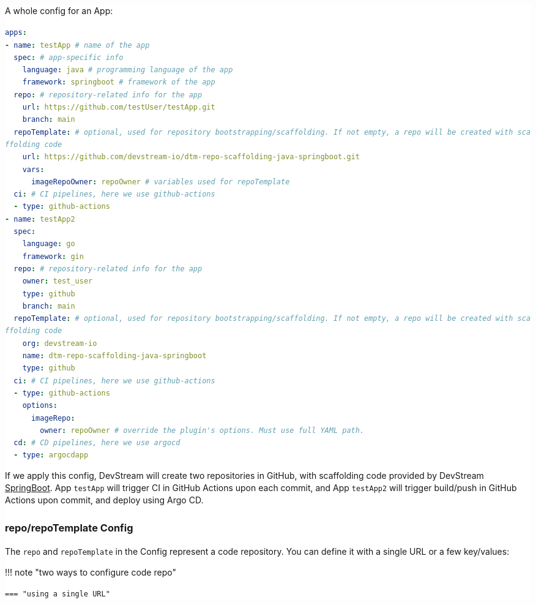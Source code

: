 A whole config for an App:

```yaml
apps:
- name: testApp # name of the app
  spec: # app-specific info
    language: java # programming language of the app
    framework: springboot # framework of the app
  repo: # repository-related info for the app
    url: https://github.com/testUser/testApp.git
    branch: main
  repoTemplate: # optional, used for repository bootstrapping/scaffolding. If not empty, a repo will be created with scaffolding code
    url: https://github.com/devstream-io/dtm-repo-scaffolding-java-springboot.git
    vars:
      imageRepoOwner: repoOwner # variables used for repoTemplate
  ci: # CI pipelines, here we use github-actions
  - type: github-actions
- name: testApp2
  spec:
    language: go
    framework: gin
  repo: # repository-related info for the app
    owner: test_user
    type: github
    branch: main
  repoTemplate: # optional, used for repository bootstrapping/scaffolding. If not empty, a repo will be created with scaffolding code
    org: devstream-io
    name: dtm-repo-scaffolding-java-springboot
    type: github
  ci: # CI pipelines, here we use github-actions
  - type: github-actions
    options:
      imageRepo:
        owner: repoOwner # override the plugin's options. Must use full YAML path.
  cd: # CD pipelines, here we use argocd
  - type: argocdapp
```

If we apply this config, DevStream will create two repositories in GitHub, with scaffolding code provided by DevStream [SpringBoot](https://github.com/devstream-io/dtm-repo-scaffolding-java-springboot.git). App `testApp` will trigger CI in GitHub Actions upon each commit, and App `testApp2` will trigger build/push in GitHub Actions upon commit, and deploy using Argo CD.

### repo/repoTemplate Config

The `repo` and `repoTemplate` in the Config represent a code repository. You can define it with a single URL or a few key/values:

!!! note "two ways to configure code repo"

    === "using a single URL"
    